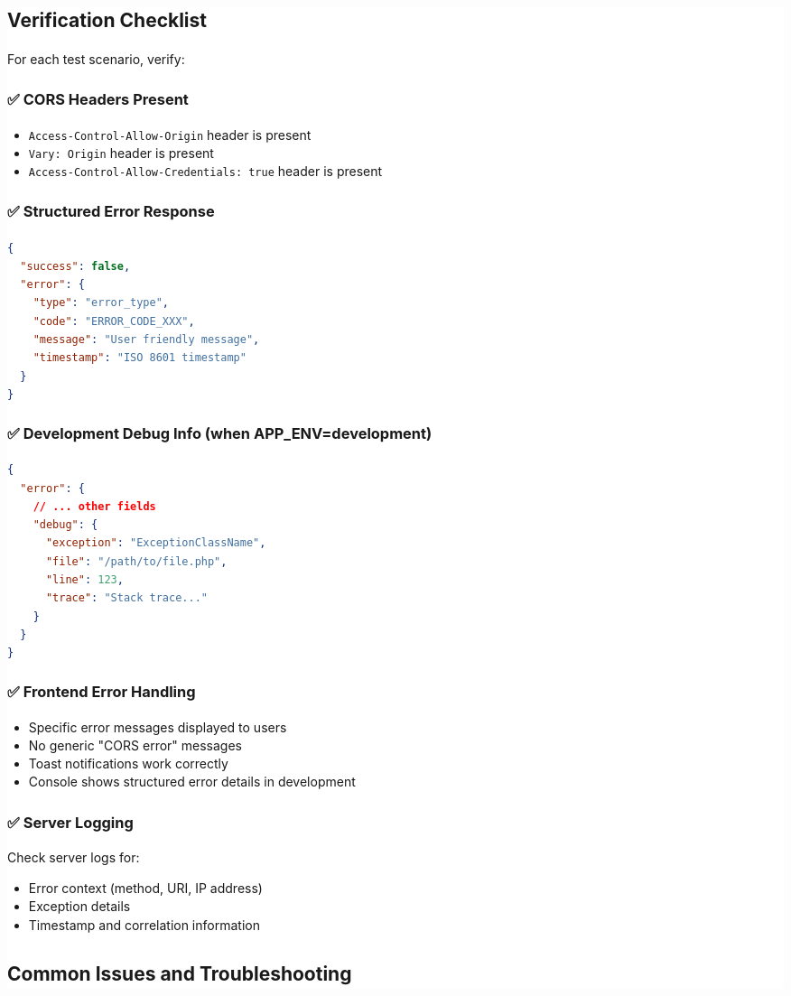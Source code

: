 ## Verification Checklist

For each test scenario, verify:

### ✅ CORS Headers Present
- `Access-Control-Allow-Origin` header is present
- `Vary: Origin` header is present
- `Access-Control-Allow-Credentials: true` header is present

### ✅ Structured Error Response
```json
{
  "success": false,
  "error": {
    "type": "error_type",
    "code": "ERROR_CODE_XXX", 
    "message": "User friendly message",
    "timestamp": "ISO 8601 timestamp"
  }
}
```

### ✅ Development Debug Info (when APP_ENV=development)
```json
{
  "error": {
    // ... other fields
    "debug": {
      "exception": "ExceptionClassName",
      "file": "/path/to/file.php",
      "line": 123,
      "trace": "Stack trace..."
    }
  }
}
```

### ✅ Frontend Error Handling
- Specific error messages displayed to users
- No generic "CORS error" messages
- Toast notifications work correctly
- Console shows structured error details in development

### ✅ Server Logging
Check server logs for:
- Error context (method, URI, IP address)
- Exception details
- Timestamp and correlation information

## Common Issues and Troubleshooting
